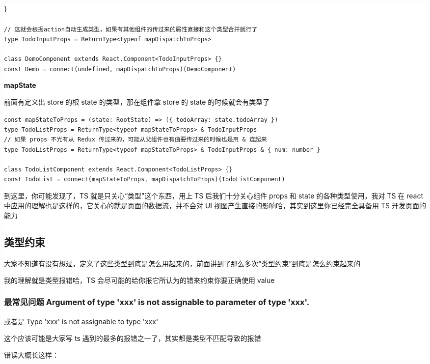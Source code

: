 ```tsx
}

// 这就会根据action自动生成类型，如果有其他组件的传过来的属性直接和这个类型合并就行了
type TodoInputProps = ReturnType<typeof mapDispatchToProps>

class DemoComponent extends React.Component<TodoInputProps> {}
const Demo = connect(undefined, mapDispatchToProps)(DemoComponent)
```

**mapState**

前面有定义出 store 的根 state 的类型，那在组件拿 store 的 state 的时候就会有类型了

```tsx
const mapStateToProps = (state: RootState) => ({ todoArray: state.todoArray })
type TodoListProps = ReturnType<typeof mapStateToProps> & TodoInputProps
// 如果 props 不光有从 Redux 传过来的，可能从父组件也有值要传过来的时候也是用 & 连起来
type TodoListProps = ReturnType<typeof mapStateToProps> & TodoInputProps & { num: number }

class TodoListComponent extends React.Component<TodoListProps> {}
const TodoList = connect(mapStateToProps, mapDispatchToProps)(TodoListComponent)
```

到这里，你可能发现了，TS 就是只关心“类型”这个东西，用上 TS 后我们十分关心组件 props 和 state 的各种类型使用，我对 TS 在 react 中应用的理解也是这样的，它关心的就是页面的数据流，并不会对 UI 视图产生直接的影响哈，其实到这里你已经完全具备用 TS 开发页面的能力



## 类型约束

大家不知道有没有想过，定义了这些类型到底是怎么用起来的，前面讲到了那么多次“类型约束”到底是怎么约束起来的









我的理解就是类型报错哈，TS 会尽可能的给你报它所认为的错来约束你要正确使用 value





### 最常见问题 Argument of type 'xxx' is not assignable to parameter of type 'xxx'. 

或者是 Type 'xxx' is not assignable to type 'xxx'

这个应该可能是大家写 ts 遇到的最多的报错之一了，其实都是类型不匹配导致的报错

错误大概长这样：
